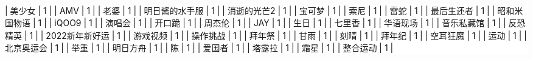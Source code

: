 | 美少女 | 1 |
| AMV | 1 |
| 老婆 | 1 |
| 明日酱的水手服 | 1 |
| 消逝的光芒2 | 1 |
| 宝可梦 | 1 |
| 索尼 | 1 |
| 雷蛇 | 1 |
| 最后生还者 | 1 |
| 昭和米国物语 | 1 |
| iQOO9 | 1 |
| 演唱会 | 1 |
| 开口跪 | 1 |
| 周杰伦 | 1 |
| JAY | 1 |
| 生日 | 1 |
| 七里香 | 1 |
| 华语现场 | 1 |
| 音乐私藏馆 | 1 |
| 反恐精英 | 1 |
| 2022新年新好运 | 1 |
| 游戏视频 | 1 |
| 操作挑战 | 1 |
| 拜年祭 | 1 |
| 甘雨 | 1 |
| 刻晴 | 1 |
| 拜年纪 | 1 |
| 空耳狂魔 | 1 |
| 运动 | 1 |
| 北京奥运会 | 1 |
| 举重 | 1 |
| 明日方舟 | 1 |
| 陈 | 1 |
| 爱国者 | 1 |
| 塔露拉 | 1 |
| 霜星 | 1 |
| 整合运动 | 1 |